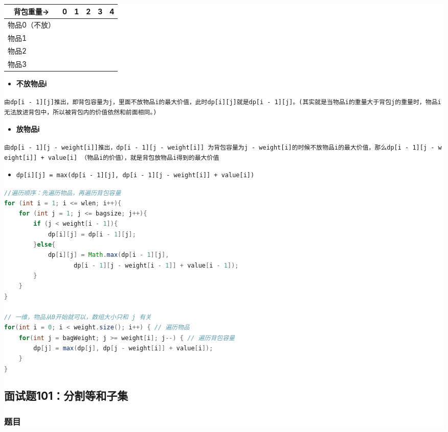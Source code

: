 | 背包重量-> | 0    | 1    | 2    | 3    | 4    |
| ------- | ---- | ---- | ---- | ---- | ---- |
| 物品0（不放） |      |      |      |      |      |
| 物品1         |      |      |      |      |      |
| 物品2         |      |      |      |      |      |
| 物品3         |      |      |      |      |      |




- **不放物品i**

```
由dp[i - 1][j]推出，即背包容量为j，里面不放物品i的最大价值，此时dp[i][j]就是dp[i - 1][j]。(其实就是当物品i的重量大于背包j的重量时，物品i无法放进背包中，所以被背包内的价值依然和前面相同。)
```

- **放物品i**

```
由dp[i - 1][j - weight[i]]推出，dp[i - 1][j - weight[i]] 为背包容量为j - weight[i]的时候不放物品i的最大价值，那么dp[i - 1][j - weight[i]] + value[i] （物品i的价值），就是背包放物品i得到的最大价值
```

- `dp[i][j] = max(dp[i - 1][j], dp[i - 1][j - weight[i]] + value[i])`

```java
//遍历顺序：先遍历物品，再遍历背包容量
for (int i = 1; i <= wlen; i++){
    for (int j = 1; j <= bagsize; j++){
        if (j < weight[i - 1]){
            dp[i][j] = dp[i - 1][j];
        }else{
            dp[i][j] = Math.max(dp[i - 1][j], 
                   dp[i - 1][j - weight[i - 1]] + value[i - 1]);
        }
    }
}

// 一维，物品从0开始就可以，数组大小只和 j 有关
for(int i = 0; i < weight.size(); i++) { // 遍历物品
    for(int j = bagWeight; j >= weight[i]; j--) { // 遍历背包容量
        dp[j] = max(dp[j], dp[j - weight[i]] + value[i]);
    }
}
```





## 面试题101：分割等和子集

### 题目
